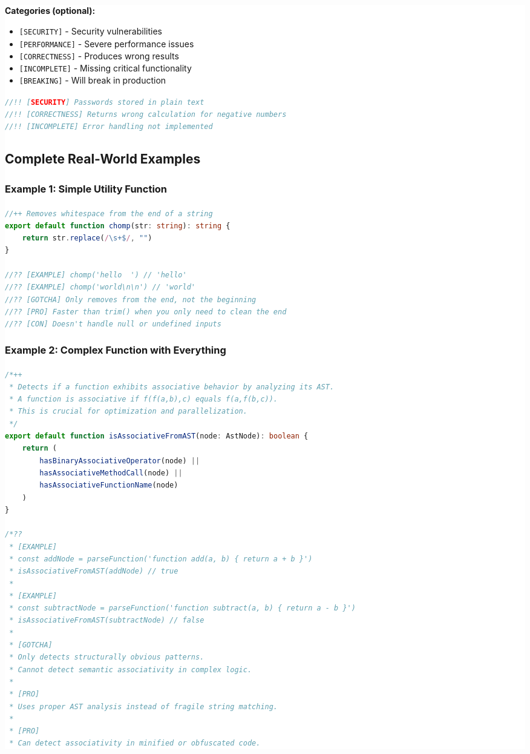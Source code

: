 **Categories (optional):**

- `[SECURITY]` - Security vulnerabilities
- `[PERFORMANCE]` - Severe performance issues
- `[CORRECTNESS]` - Produces wrong results
- `[INCOMPLETE]` - Missing critical functionality
- `[BREAKING]` - Will break in production

```typescript
//!! [SECURITY] Passwords stored in plain text
//!! [CORRECTNESS] Returns wrong calculation for negative numbers
//!! [INCOMPLETE] Error handling not implemented
```

## Complete Real-World Examples

### Example 1: Simple Utility Function

```typescript
//++ Removes whitespace from the end of a string
export default function chomp(str: string): string {
	return str.replace(/\s+$/, "")
}

//?? [EXAMPLE] chomp('hello  ') // 'hello'
//?? [EXAMPLE] chomp('world\n\n') // 'world'
//?? [GOTCHA] Only removes from the end, not the beginning
//?? [PRO] Faster than trim() when you only need to clean the end
//?? [CON] Doesn't handle null or undefined inputs
```

### Example 2: Complex Function with Everything

```typescript
/*++
 * Detects if a function exhibits associative behavior by analyzing its AST.
 * A function is associative if f(f(a,b),c) equals f(a,f(b,c)).
 * This is crucial for optimization and parallelization.
 */
export default function isAssociativeFromAST(node: AstNode): boolean {
	return (
		hasBinaryAssociativeOperator(node) ||
		hasAssociativeMethodCall(node) ||
		hasAssociativeFunctionName(node)
	)
}

/*??
 * [EXAMPLE]
 * const addNode = parseFunction('function add(a, b) { return a + b }')
 * isAssociativeFromAST(addNode) // true
 *
 * [EXAMPLE]
 * const subtractNode = parseFunction('function subtract(a, b) { return a - b }')
 * isAssociativeFromAST(subtractNode) // false
 *
 * [GOTCHA]
 * Only detects structurally obvious patterns.
 * Cannot detect semantic associativity in complex logic.
 *
 * [PRO]
 * Uses proper AST analysis instead of fragile string matching.
 *
 * [PRO]
 * Can detect associativity in minified or obfuscated code.
```